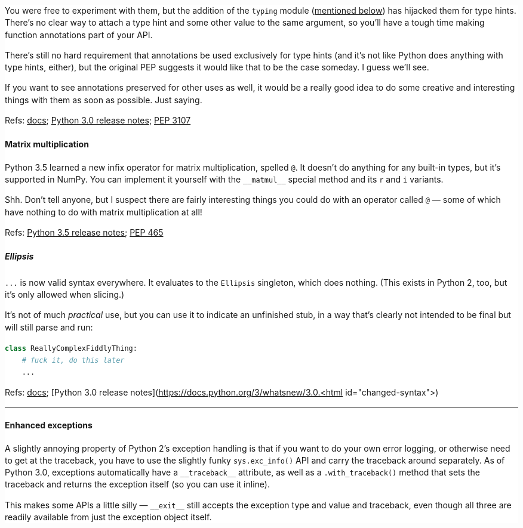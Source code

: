 You were free to experiment with them, but the addition of the `typing` module ([mentioned below](https://eev.ee/blog/2016/07/31/python-faq-why-should-i-use-python-3/#typing)) has hijacked them for type hints. There’s no clear way to attach a type hint and some other value to the same argument, so you’ll have a tough time making function annotations part of your API.

There’s still no hard requirement that annotations be used exclusively for type hints (and it’s not like Python does anything with type hints, either), but the original PEP suggests it would like that to be the case someday. I guess we’ll see.

If you want to see annotations preserved for other uses as well, it would be a really good idea to do some creative and interesting things with them as soon as possible. Just saying.

Refs: [docs](https://docs.python.org/3/reference/compound_stmts.html#function-definitions); [Python 3.0 release notes](https://docs.python.org/3/whatsnew/3.0.html#new-syntax); [PEP 3107](https://www.python.org/dev/peps/pep-3107)

#### Matrix multiplication

Python 3.5 learned a new infix operator for matrix multiplication, spelled `@`. It doesn’t do anything for any built-in types, but it’s supported in NumPy. You can implement it yourself with the `__matmul__` special method and its `r` and `i` variants.

Shh. Don’t tell anyone, but I suspect there are fairly interesting things you could do with an operator called `@` — some of which have nothing to do with matrix multiplication at all!

Refs: [Python 3.5 release notes](https://docs.python.org/3/whatsnew/3.5.html#pep-465-a-dedicated-infix-operator-for-matrix-multiplication); [PEP 465](https://www.python.org/dev/peps/pep-0465)

##### Ellipsis

`...` is now valid syntax everywhere. It evaluates to the `Ellipsis` singleton, which does nothing. (This exists in Python 2, too, but it’s only allowed when slicing.)

It’s not of much *practical* use, but you can use it to indicate an unfinished stub, in a way that’s clearly not intended to be final but will still parse and run:

```python
class ReallyComplexFiddlyThing:
    # fuck it, do this later
    ...
```

Refs: [docs](https://docs.python.org/3/reference/datamodel.html#the-standard-type-hierarchy); [Python 3.0 release notes](https://docs.python.org/3/whatsnew/3.0.<html id="changed-syntax"></html>)

---

#### Enhanced exceptions

A slightly annoying property of Python 2’s exception handling is that if you want to do your own error logging, or otherwise need to get at the traceback, you have to use the slightly funky `sys.exc_info()` API and carry the traceback around separately. As of Python 3.0, exceptions automatically have a `__traceback__` attribute, as well as a `.with_traceback()` method that sets the traceback and returns the exception itself (so you can use it inline).

This makes some APIs a little silly — `__exit__` still accepts the exception type and value and traceback, even though all three are readily available from just the exception object itself.
